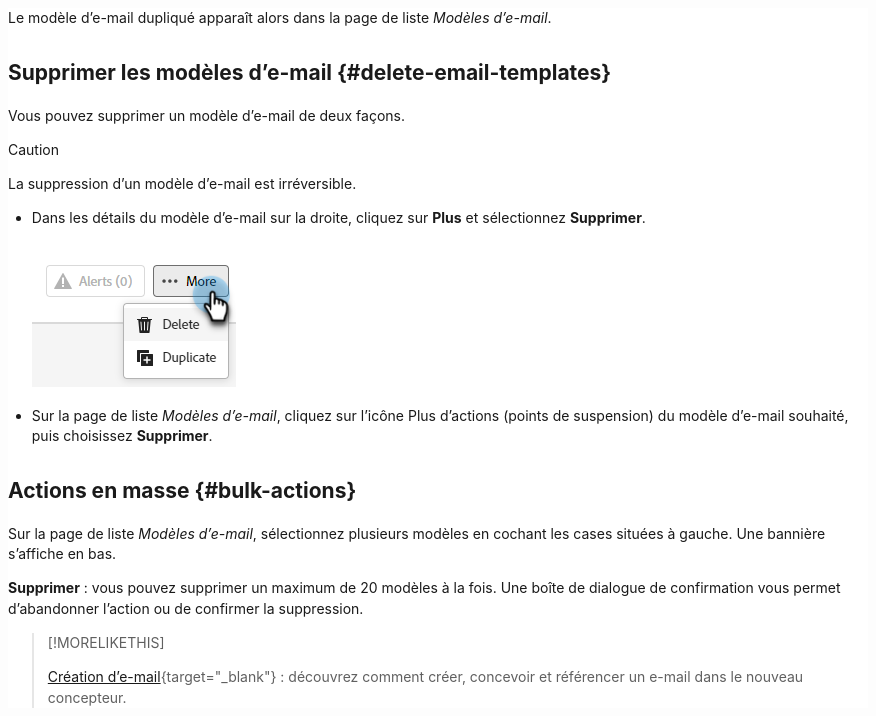 Le modèle d’e-mail dupliqué apparaît alors dans la page de liste _Modèles d’e-mail_.

## Supprimer les modèles d’e-mail {#delete-email-templates}

Vous pouvez supprimer un modèle d’e-mail de deux façons.

>[!CAUTION]
>
>La suppression d’un modèle d’e-mail est irréversible.

* Dans les détails du modèle d’e-mail sur la droite, cliquez sur **Plus** et sélectionnez **Supprimer**.

  ![](assets/delete-email-templates-1.png)

* Sur la page de liste _Modèles d’e-mail_, cliquez sur l’icône Plus d’actions (points de suspension) du modèle d’e-mail souhaité, puis choisissez **Supprimer**.

## Actions en masse {#bulk-actions}

Sur la page de liste _Modèles d’e-mail_, sélectionnez plusieurs modèles en cochant les cases situées à gauche. Une bannière s’affiche en bas.

**Supprimer** : vous pouvez supprimer un maximum de 20 modèles à la fois. Une boîte de dialogue de confirmation vous permet d’abandonner l’action ou de confirmer la suppression.

>[!MORELIKETHIS]
>
>[Création d’e-mail](/help/marketo/product-docs/email-marketing/general/beta-new-email-designer/email-authoring.md){target="_blank"} : découvrez comment créer, concevoir et référencer un e-mail dans le nouveau concepteur.
